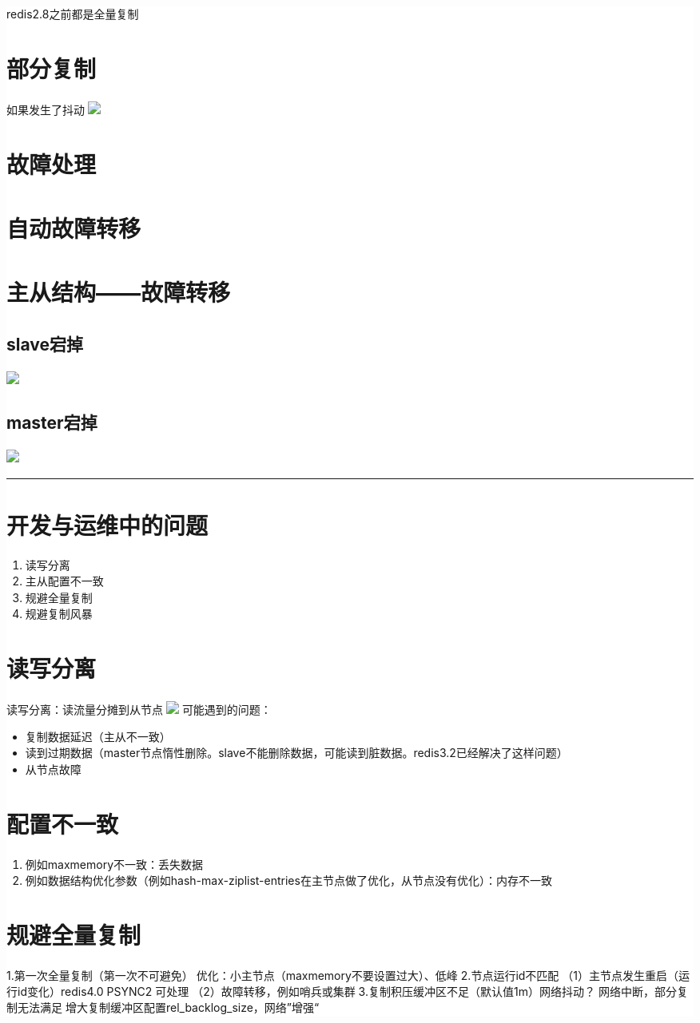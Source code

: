 redis2.8之前都是全量复制

# 部分复制
如果发生了抖动
![](_v_images/20191210222326267_1712647051.png)

# 故障处理

# 自动故障转移

# 主从结构——故障转移

## slave宕掉
![](_v_images/20191210222812172_531453535.png)
## master宕掉
![](_v_images/20191210223014498_1553712826.png)

---

# 开发与运维中的问题
1. 读写分离
2. 主从配置不一致
3. 规避全量复制
4. 规避复制风暴

# 读写分离
读写分离：读流量分摊到从节点
![](_v_images/20200102223116484_1466694735.png)
可能遇到的问题：
+ 复制数据延迟（主从不一致）
+ 读到过期数据（master节点惰性删除。slave不能删除数据，可能读到脏数据。redis3.2已经解决了这样问题）
+ 从节点故障

# 配置不一致
1. 例如maxmemory不一致：丢失数据
2. 例如数据结构优化参数（例如hash-max-ziplist-entries在主节点做了优化，从节点没有优化）：内存不一致

# 规避全量复制
1.第一次全量复制（第一次不可避免）
优化：小主节点（maxmemory不要设置过大）、低峰
2.节点运行id不匹配
（1）主节点发生重启（运行id变化）redis4.0 PSYNC2 可处理
（2）故障转移，例如哨兵或集群
3.复制积压缓冲区不足（默认值1m）网络抖动？
网络中断，部分复制无法满足
增大复制缓冲区配置rel_backlog_size，网络”增强“
